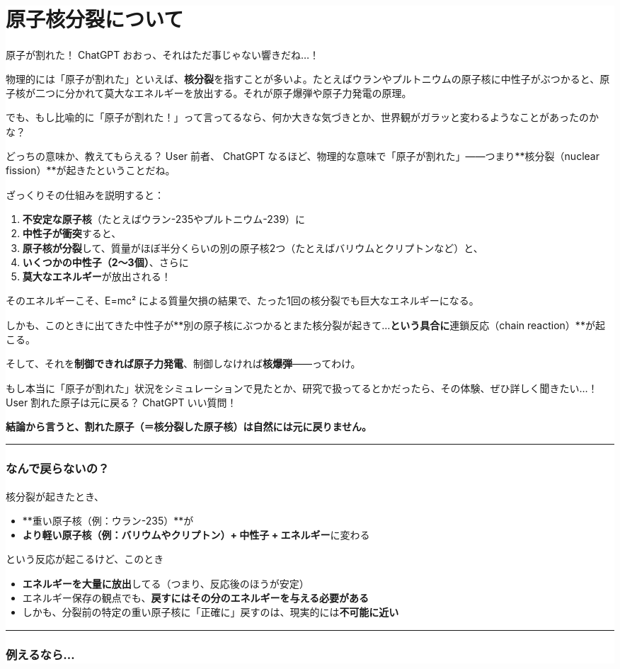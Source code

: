 # 原子核分裂について

原子が割れた！
ChatGPT
おおっ、それはただ事じゃない響きだね…！

物理的には「原子が割れた」といえば、**核分裂**を指すことが多いよ。たとえばウランやプルトニウムの原子核に中性子がぶつかると、原子核が二つに分かれて莫大なエネルギーを放出する。それが原子爆弾や原子力発電の原理。

でも、もし比喩的に「原子が割れた！」って言ってるなら、何か大きな気づきとか、世界観がガラッと変わるようなことがあったのかな？

どっちの意味か、教えてもらえる？
User
前者、
ChatGPT
なるほど、物理的な意味で「原子が割れた」――つまり**核分裂（nuclear fission）**が起きたということだね。

ざっくりその仕組みを説明すると：

1. **不安定な原子核**（たとえばウラン-235やプルトニウム-239）に  
2. **中性子が衝突**すると、  
3. **原子核が分裂**して、質量がほぼ半分くらいの別の原子核2つ（たとえばバリウムとクリプトンなど）と、  
4. **いくつかの中性子（2〜3個）**、さらに  
5. **莫大なエネルギー**が放出される！

そのエネルギーこそ、E=mc² による質量欠損の結果で、たった1回の核分裂でも巨大なエネルギーになる。

しかも、このときに出てきた中性子が**別の原子核にぶつかるとまた核分裂が起きて…**という具合に**連鎖反応（chain reaction）**が起こる。

そして、それを**制御できれば原子力発電**、制御しなければ**核爆弾**――ってわけ。

もし本当に「原子が割れた」状況をシミュレーションで見たとか、研究で扱ってるとかだったら、その体験、ぜひ詳しく聞きたい…！
User
割れた原子は元に戻る？
ChatGPT
いい質問！

**結論から言うと、割れた原子（＝核分裂した原子核）は自然には元に戻りません。**

---

### なんで戻らないの？

核分裂が起きたとき、

- **重い原子核（例：ウラン-235）**が  
- **より軽い原子核（例：バリウムやクリプトン）+ 中性子 + エネルギー**に変わる

という反応が起こるけど、このとき

- **エネルギーを大量に放出**してる（つまり、反応後のほうが安定）
- エネルギー保存の観点でも、**戻すにはその分のエネルギーを与える必要がある**
- しかも、分裂前の特定の重い原子核に「正確に」戻すのは、現実的には**不可能に近い**

---

### 例えるなら…
